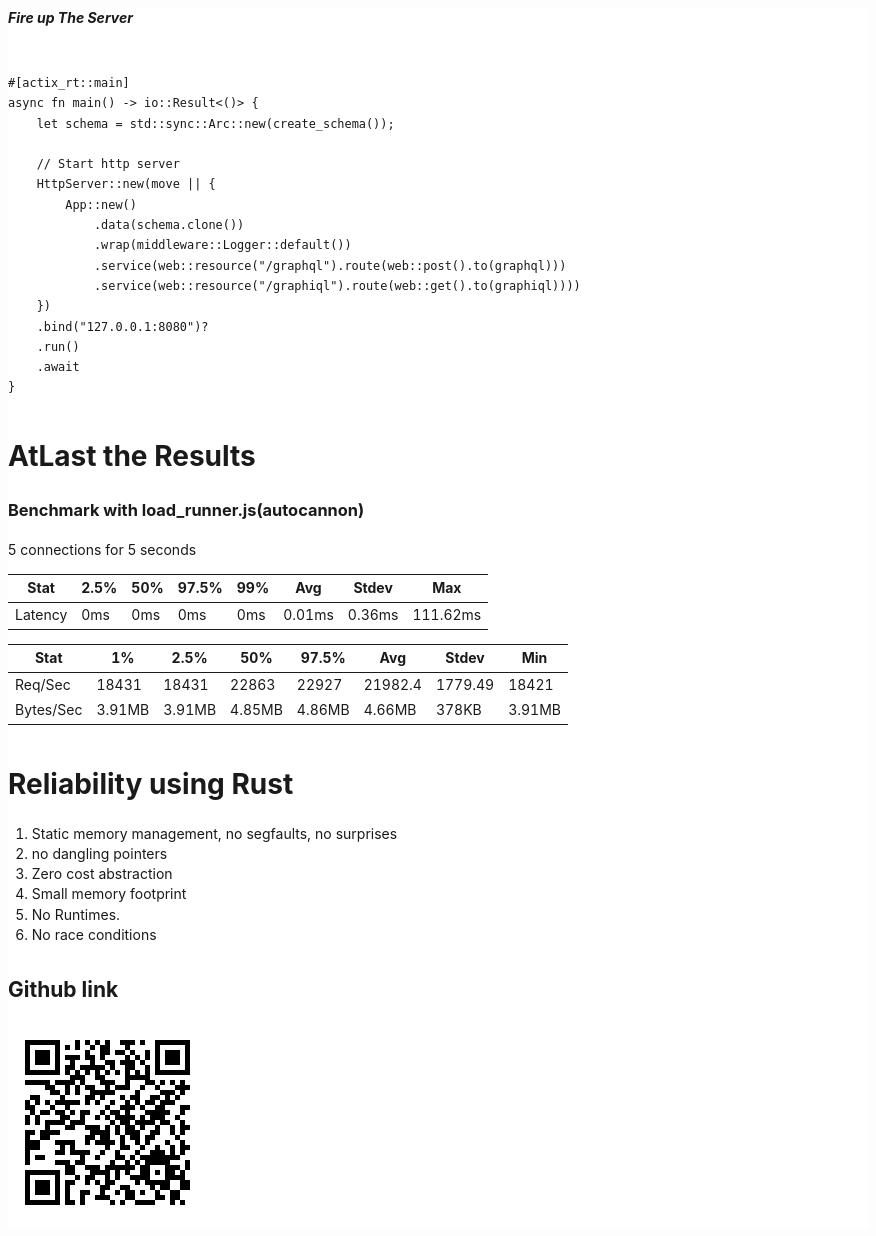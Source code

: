 
##### Fire up The Server
```

#[actix_rt::main]
async fn main() -> io::Result<()> {
    let schema = std::sync::Arc::new(create_schema());

    // Start http server
    HttpServer::new(move || {
        App::new()
            .data(schema.clone())
            .wrap(middleware::Logger::default())
            .service(web::resource("/graphql").route(web::post().to(graphql)))
            .service(web::resource("/graphiql").route(web::get().to(graphiql))))
    })
    .bind("127.0.0.1:8080")?
    .run()
    .await
}
```

# AtLast the Results


### Benchmark with load_runner.js(autocannon)
5 connections for 5 seconds

| Stat    | 2.5% | 50% | 97.5% | 99% | Avg    | Stdev  | Max      |
|---------|-----|-----|-------|-----|--------|--------|----------|
| Latency | 0ms | 0ms | 0ms   | 0ms | 0.01ms | 0.36ms | 111.62ms |

| Stat      | 1%     | 2.5%   | 50%    | 97.5%  | Avg     | Stdev   | Min    |
|-----------|--------|--------|--------|--------|---------|---------|--------|
| Req/Sec   | 18431  | 18431  | 22863  | 22927  | 21982.4 | 1779.49 | 18421  |
| Bytes/Sec | 3.91MB | 3.91MB | 4.85MB | 4.86MB | 4.66MB  | 378KB   | 3.91MB |


# Reliability using Rust

1. Static memory management, no segfaults, no surprises
2. no dangling pointers
3. Zero cost abstraction
4. Small memory footprint
5. No Runtimes. 
6. No race conditions



## Github link
![github link to othe benchmark repo](benchmark_rust_graphql_juniper.png)